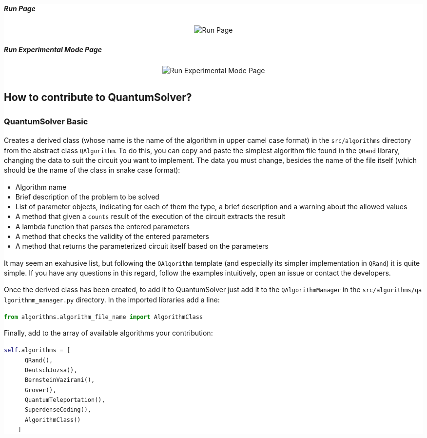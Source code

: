 
##### Run Page
<div align="center">
  <img src="https://github.com/alu0101238944/quantum-solver/blob/main/images/web-interface/run_web.png?raw=true" alt="Run Page" class="center">
</div>


##### Run Experimental Mode Page
<div align="center">
  <img src="https://github.com/alu0101238944/quantum-solver/blob/main/images/web-interface/run_experimental_mode_web.png?raw=true" alt="Run Experimental Mode Page" class="center">
</div>

## How to contribute to QuantumSolver?

### QuantumSolver Basic

Creates a derived class (whose name is the name of the algorithm in upper camel case format) in the `src/algorithms` directory from the abstract class `QAlgorithm`. To do this, you can copy and paste the simplest algorithm file found in the `QRand` library, changing the data to suit the circuit you want to implement. The data you must change, besides the name of the file itself (which should be the name of the class in snake case format):
- Algorithm name
- Brief description of the problem to be solved
- List of parameter objects, indicating for each of them the type, a brief description and a warning about the allowed values
- A method that given a `counts` result of the execution of the circuit extracts the result
- A lambda function that parses the entered parameters
- A method that checks the validity of the entered parameters
- A method that returns the parameterized circuit itself based on the parameters

It may seem an exahusive list, but following the `QAlgorithm` template (and especially its simpler implementation in `QRand`) it is quite simple. If you have any questions in this regard, follow the examples intuitively, open an issue or contact the developers.

Once the derived class has been created, to add it to QuantumSolver just add it to the `QAlgorithmManager` in the `src/algorithms/qalgorithmm_manager.py` directory. In the imported libraries add a line:
```python
from algorithms.algorithm_file_name import AlgorithmClass
```

Finally, add to the array of available algorithms your contribution:
```python
self.algorithms = [
      QRand(),
      DeutschJozsa(),
      BernsteinVazirani(),
      Grover(),
      QuantumTeleportation(),
      SuperdenseCoding(),
      AlgorithmClass()
    ]
```
